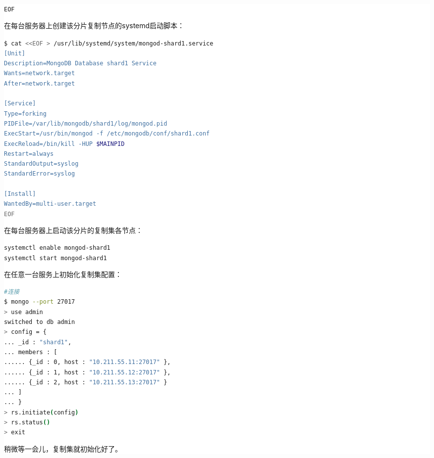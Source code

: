 ```bash
EOF
```

在每台服务器上创建该分片复制节点的systemd启动脚本：

```bash
$ cat <<EOF > /usr/lib/systemd/system/mongod-shard1.service
[Unit]
Description=MongoDB Database shard1 Service
Wants=network.target
After=network.target

[Service]
Type=forking
PIDFile=/var/lib/mongodb/shard1/log/mongod.pid
ExecStart=/usr/bin/mongod -f /etc/mongodb/conf/shard1.conf
ExecReload=/bin/kill -HUP $MAINPID
Restart=always
StandardOutput=syslog
StandardError=syslog

[Install]
WantedBy=multi-user.target
EOF
```

在每台服务器上启动该分片的复制集各节点：

```bash
systemctl enable mongod-shard1
systemctl start mongod-shard1
```

在任意一台服务上初始化复制集配置：

```bash
#连接
$ mongo --port 27017
> use admin
switched to db admin
> config = { 
... _id : "shard1",
... members : [
...... {_id : 0, host : "10.211.55.11:27017" },
...... {_id : 1, host : "10.211.55.12:27017" },
...... {_id : 2, host : "10.211.55.13:27017" }
... ]
... }
> rs.initiate(config)
> rs.status()
> exit
```

稍微等一会儿，复制集就初始化好了。

